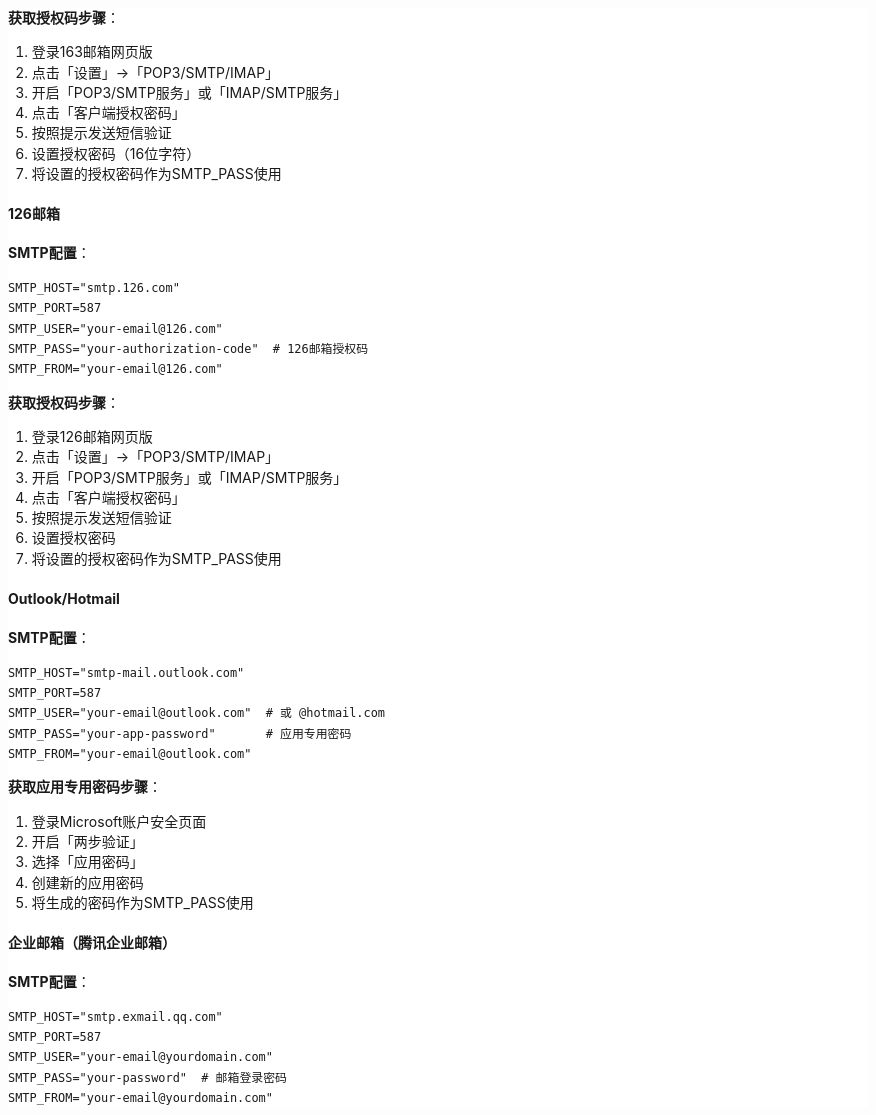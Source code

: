 **获取授权码步骤**：
1. 登录163邮箱网页版
2. 点击「设置」→「POP3/SMTP/IMAP」
3. 开启「POP3/SMTP服务」或「IMAP/SMTP服务」
4. 点击「客户端授权密码」
5. 按照提示发送短信验证
6. 设置授权密码（16位字符）
7. 将设置的授权密码作为SMTP_PASS使用

#### 126邮箱
**SMTP配置**：
```env
SMTP_HOST="smtp.126.com"
SMTP_PORT=587
SMTP_USER="your-email@126.com"
SMTP_PASS="your-authorization-code"  # 126邮箱授权码
SMTP_FROM="your-email@126.com"
```

**获取授权码步骤**：
1. 登录126邮箱网页版
2. 点击「设置」→「POP3/SMTP/IMAP」
3. 开启「POP3/SMTP服务」或「IMAP/SMTP服务」
4. 点击「客户端授权密码」
5. 按照提示发送短信验证
6. 设置授权密码
7. 将设置的授权密码作为SMTP_PASS使用

#### Outlook/Hotmail
**SMTP配置**：
```env
SMTP_HOST="smtp-mail.outlook.com"
SMTP_PORT=587
SMTP_USER="your-email@outlook.com"  # 或 @hotmail.com
SMTP_PASS="your-app-password"       # 应用专用密码
SMTP_FROM="your-email@outlook.com"
```

**获取应用专用密码步骤**：
1. 登录Microsoft账户安全页面
2. 开启「两步验证」
3. 选择「应用密码」
4. 创建新的应用密码
5. 将生成的密码作为SMTP_PASS使用

#### 企业邮箱（腾讯企业邮箱）
**SMTP配置**：
```env
SMTP_HOST="smtp.exmail.qq.com"
SMTP_PORT=587
SMTP_USER="your-email@yourdomain.com"
SMTP_PASS="your-password"  # 邮箱登录密码
SMTP_FROM="your-email@yourdomain.com"
```
